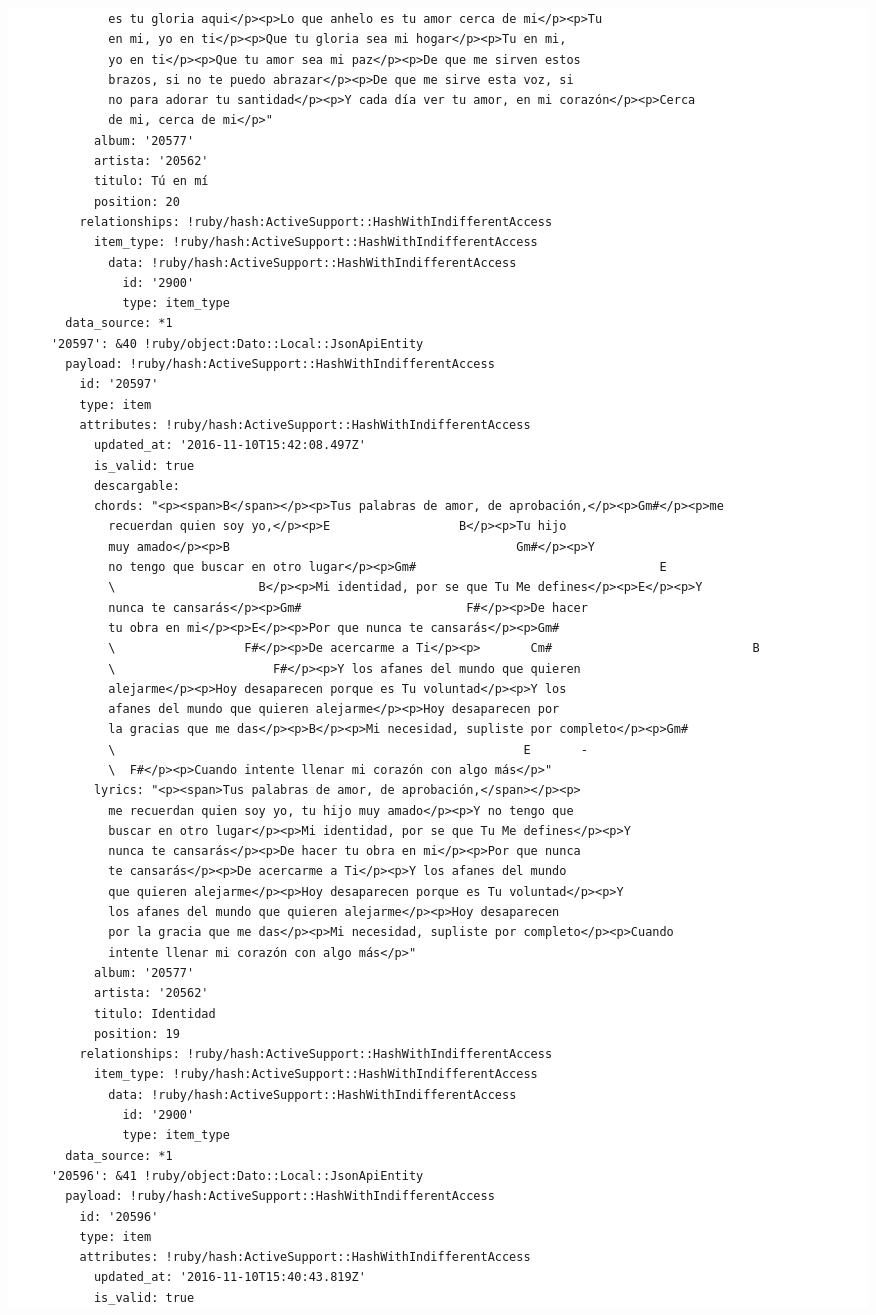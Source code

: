                   es tu gloria aqui</p><p>Lo que anhelo es tu amor cerca de mi</p><p>Tu
                  en mi, yo en ti</p><p>Que tu gloria sea mi hogar</p><p>Tu en mi,
                  yo en ti</p><p>Que tu amor sea mi paz</p><p>De que me sirven estos
                  brazos, si no te puedo abrazar</p><p>De que me sirve esta voz, si
                  no para adorar tu santidad</p><p>Y cada día ver tu amor, en mi corazón</p><p>Cerca
                  de mi, cerca de mi</p>"
                album: '20577'
                artista: '20562'
                titulo: Tú en mí
                position: 20
              relationships: !ruby/hash:ActiveSupport::HashWithIndifferentAccess
                item_type: !ruby/hash:ActiveSupport::HashWithIndifferentAccess
                  data: !ruby/hash:ActiveSupport::HashWithIndifferentAccess
                    id: '2900'
                    type: item_type
            data_source: *1
          '20597': &40 !ruby/object:Dato::Local::JsonApiEntity
            payload: !ruby/hash:ActiveSupport::HashWithIndifferentAccess
              id: '20597'
              type: item
              attributes: !ruby/hash:ActiveSupport::HashWithIndifferentAccess
                updated_at: '2016-11-10T15:42:08.497Z'
                is_valid: true
                descargable: 
                chords: "<p><span>B</span></p><p>Tus palabras de amor, de aprobación,</p><p>Gm#</p><p>me
                  recuerdan quien soy yo,</p><p>E                  B</p><p>Tu hijo
                  muy amado</p><p>B                                        Gm#</p><p>Y
                  no tengo que buscar en otro lugar</p><p>Gm#                                  E
                  \                    B</p><p>Mi identidad, por se que Tu Me defines</p><p>E</p><p>Y
                  nunca te cansarás</p><p>Gm#                       F#</p><p>De hacer
                  tu obra en mi</p><p>E</p><p>Por que nunca te cansarás</p><p>Gm#
                  \                  F#</p><p>De acercarme a Ti</p><p>       Cm#                            B
                  \                      F#</p><p>Y los afanes del mundo que quieren
                  alejarme</p><p>Hoy desaparecen porque es Tu voluntad</p><p>Y los
                  afanes del mundo que quieren alejarme</p><p>Hoy desaparecen por
                  la gracias que me das</p><p>B</p><p>Mi necesidad, supliste por completo</p><p>Gm#
                  \                                                         E       -
                  \  F#</p><p>Cuando intente llenar mi corazón con algo más</p>"
                lyrics: "<p><span>Tus palabras de amor, de aprobación,</span></p><p>
                  me recuerdan quien soy yo, tu hijo muy amado</p><p>Y no tengo que
                  buscar en otro lugar</p><p>Mi identidad, por se que Tu Me defines</p><p>Y
                  nunca te cansarás</p><p>De hacer tu obra en mi</p><p>Por que nunca
                  te cansarás</p><p>De acercarme a Ti</p><p>Y los afanes del mundo
                  que quieren alejarme</p><p>Hoy desaparecen porque es Tu voluntad</p><p>Y
                  los afanes del mundo que quieren alejarme</p><p>Hoy desaparecen
                  por la gracia que me das</p><p>Mi necesidad, supliste por completo</p><p>Cuando
                  intente llenar mi corazón con algo más</p>"
                album: '20577'
                artista: '20562'
                titulo: Identidad
                position: 19
              relationships: !ruby/hash:ActiveSupport::HashWithIndifferentAccess
                item_type: !ruby/hash:ActiveSupport::HashWithIndifferentAccess
                  data: !ruby/hash:ActiveSupport::HashWithIndifferentAccess
                    id: '2900'
                    type: item_type
            data_source: *1
          '20596': &41 !ruby/object:Dato::Local::JsonApiEntity
            payload: !ruby/hash:ActiveSupport::HashWithIndifferentAccess
              id: '20596'
              type: item
              attributes: !ruby/hash:ActiveSupport::HashWithIndifferentAccess
                updated_at: '2016-11-10T15:40:43.819Z'
                is_valid: true